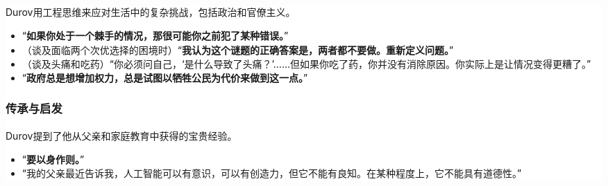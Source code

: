 Durov用工程思维来应对生活中的复杂挑战，包括政治和官僚主义。

* “**如果你处于一个棘手的情况，那很可能你之前犯了某种错误。**”
* （谈及面临两个次优选择的困境时）“**我认为这个谜题的正确答案是，两者都不要做。重新定义问题。**”
* （谈及头痛和吃药）“你必须问自己，‘是什么导致了头痛？’……但如果你吃了药，你并没有消除原因。你实际上是让情况变得更糟了。”
* “**政府总是想增加权力，总是试图以牺牲公民为代价来做到这一点。**”

### 传承与启发

Durov提到了他从父亲和家庭教育中获得的宝贵经验。

* “**要以身作则。**”
* “我的父亲最近告诉我，人工智能可以有意识，可以有创造力，但它不能有良知。在某种程度上，它不能具有道德性。”
